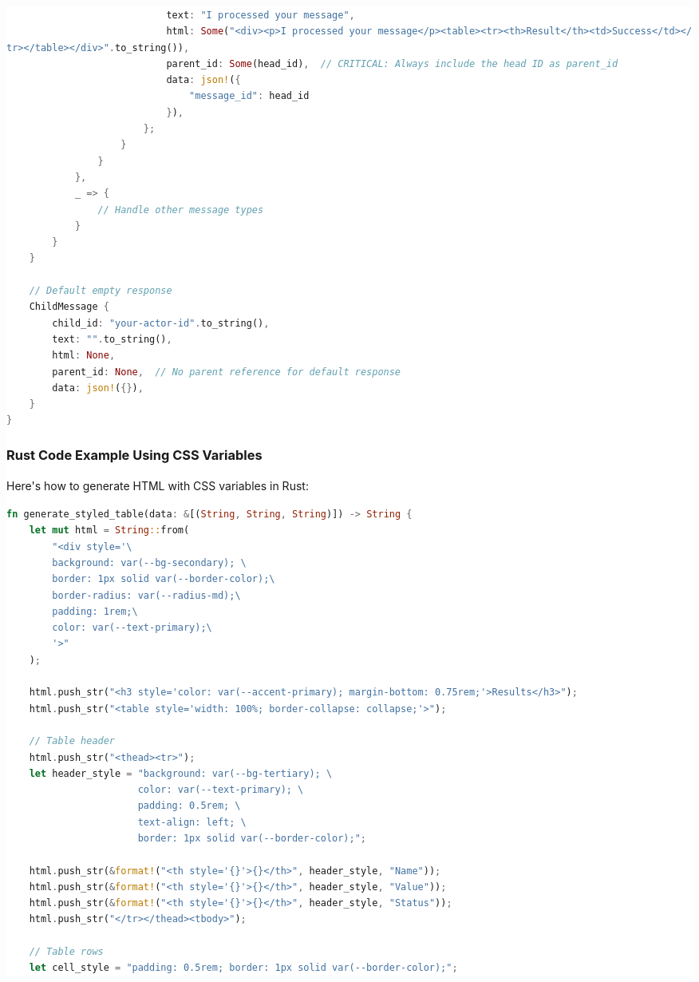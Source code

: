 ```rust
                            text: "I processed your message",
                            html: Some("<div><p>I processed your message</p><table><tr><th>Result</th><td>Success</td></tr></table></div>".to_string()),
                            parent_id: Some(head_id),  // CRITICAL: Always include the head ID as parent_id
                            data: json!({
                                "message_id": head_id
                            }),
                        };
                    }
                }
            },
            _ => {
                // Handle other message types
            }
        }
    }
    
    // Default empty response
    ChildMessage {
        child_id: "your-actor-id".to_string(),
        text: "".to_string(),
        html: None,
        parent_id: None,  // No parent reference for default response
        data: json!({}),
    }
}
```

### Rust Code Example Using CSS Variables

Here's how to generate HTML with CSS variables in Rust:

```rust
fn generate_styled_table(data: &[(String, String, String)]) -> String {
    let mut html = String::from(
        "<div style='\
        background: var(--bg-secondary); \
        border: 1px solid var(--border-color);\
        border-radius: var(--radius-md);\
        padding: 1rem;\
        color: var(--text-primary);\
        '>"
    );
    
    html.push_str("<h3 style='color: var(--accent-primary); margin-bottom: 0.75rem;'>Results</h3>");
    html.push_str("<table style='width: 100%; border-collapse: collapse;'>");
    
    // Table header
    html.push_str("<thead><tr>");
    let header_style = "background: var(--bg-tertiary); \
                       color: var(--text-primary); \
                       padding: 0.5rem; \
                       text-align: left; \
                       border: 1px solid var(--border-color);";
                       
    html.push_str(&format!("<th style='{}'>{}</th>", header_style, "Name"));
    html.push_str(&format!("<th style='{}'>{}</th>", header_style, "Value"));
    html.push_str(&format!("<th style='{}'>{}</th>", header_style, "Status"));
    html.push_str("</tr></thead><tbody>");
    
    // Table rows
    let cell_style = "padding: 0.5rem; border: 1px solid var(--border-color);";
```